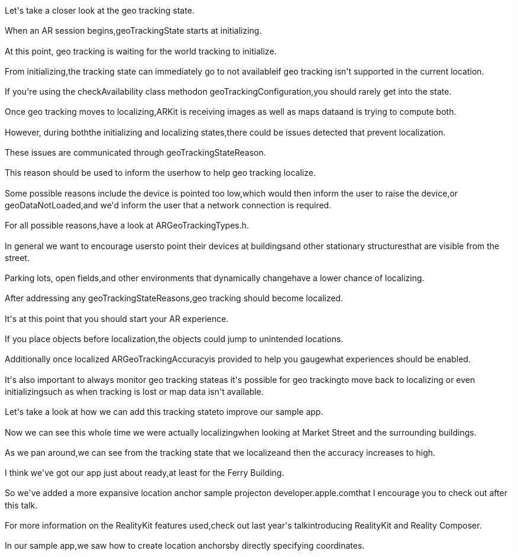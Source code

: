 Let's take a closer look at the geo tracking state.

When an AR session begins,geoTrackingState starts at initializing.

At this point, geo tracking is waiting for the world tracking to initialize.

From initializing,the tracking state can immediately go to not availableif geo tracking isn't supported in the current location.

If you're using the checkAvailability class methodon geoTrackingConfiguration,you should rarely get into the state.

Once geo tracking moves to localizing,ARKit is receiving images as well as maps dataand is trying to compute both.

However, during boththe initializing and localizing states,there could be issues detected that prevent localization.

These issues are communicated through geoTrackingStateReason.

This reason should be used to inform the userhow to help geo tracking localize.

Some possible reasons include the device is pointed too low,which would then inform the user to raise the device,or geoDataNotLoaded,and we'd inform the user that a network connection is required.

For all possible reasons,have a look at ARGeoTrackingTypes.h.

In general we want to encourage usersto point their devices at buildingsand other stationary structuresthat are visible from the street.

Parking lots, open fields,and other environments that dynamically changehave a lower chance of localizing.

After addressing any geoTrackingStateReasons,geo tracking should become localized.

It's at this point that you should start your AR experience.

If you place objects before localization,the objects could jump to unintended locations.

Additionally once localized ARGeoTrackingAccuracyis provided to help you gaugewhat experiences should be enabled.

It's also important to always monitor geo tracking stateas it's possible for geo trackingto move back to localizing or even initializingsuch as when tracking is lost or map data isn't available.

Let's take a look at how we can add this tracking stateto improve our sample app.

Now we can see this whole time we were actually localizingwhen looking at Market Street and the surrounding buildings.

As we pan around,we can see from the tracking state that we localizeand then the accuracy increases to high.

I think we've got our app just about ready,at least for the Ferry Building.

So we've added a more expansive location anchor sample projecton developer.apple.comthat I encourage you to check out after this talk.

For more information on the RealityKit features used,check out last year's talkintroducing RealityKit and Reality Composer.

In our sample app,we saw how to create location anchorsby directly specifying coordinates.
